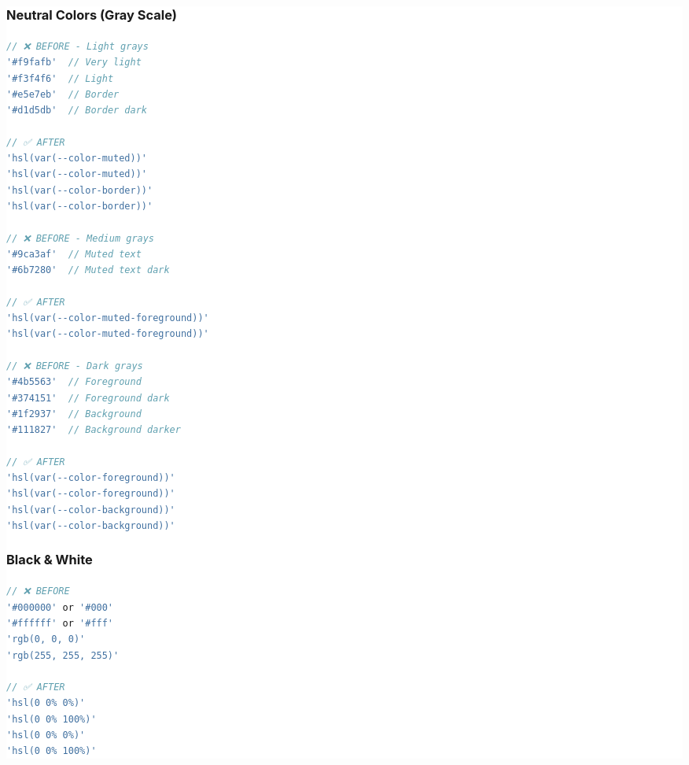 ### **Neutral Colors (Gray Scale)**

```typescript
// ❌ BEFORE - Light grays
'#f9fafb'  // Very light
'#f3f4f6'  // Light
'#e5e7eb'  // Border
'#d1d5db'  // Border dark

// ✅ AFTER
'hsl(var(--color-muted))'
'hsl(var(--color-muted))'
'hsl(var(--color-border))'
'hsl(var(--color-border))'

// ❌ BEFORE - Medium grays
'#9ca3af'  // Muted text
'#6b7280'  // Muted text dark

// ✅ AFTER
'hsl(var(--color-muted-foreground))'
'hsl(var(--color-muted-foreground))'

// ❌ BEFORE - Dark grays
'#4b5563'  // Foreground
'#374151'  // Foreground dark
'#1f2937'  // Background
'#111827'  // Background darker

// ✅ AFTER
'hsl(var(--color-foreground))'
'hsl(var(--color-foreground))'
'hsl(var(--color-background))'
'hsl(var(--color-background))'
```

### **Black & White**

```typescript
// ❌ BEFORE
'#000000' or '#000'
'#ffffff' or '#fff'
'rgb(0, 0, 0)'
'rgb(255, 255, 255)'

// ✅ AFTER
'hsl(0 0% 0%)'
'hsl(0 0% 100%)'
'hsl(0 0% 0%)'
'hsl(0 0% 100%)'
```
